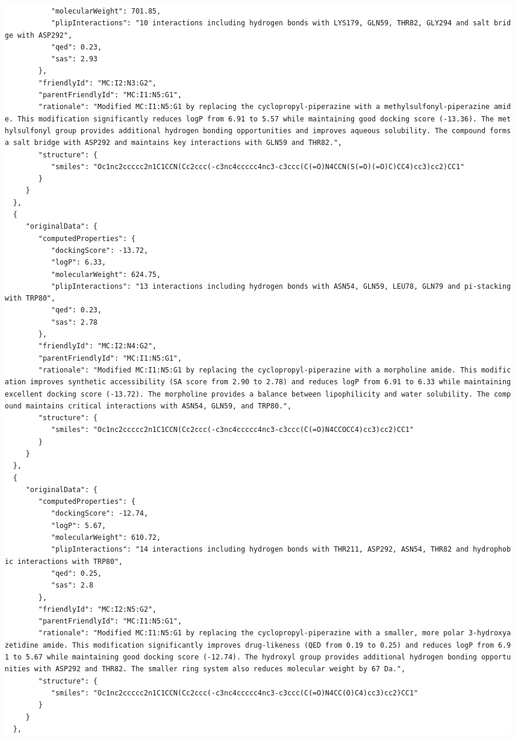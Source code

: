                "molecularWeight": 701.85,
               "plipInteractions": "10 interactions including hydrogen bonds with LYS179, GLN59, THR82, GLY294 and salt bridge with ASP292",
               "qed": 0.23,
               "sas": 2.93
            },
            "friendlyId": "MC:I2:N3:G2",
            "parentFriendlyId": "MC:I1:N5:G1",
            "rationale": "Modified MC:I1:N5:G1 by replacing the cyclopropyl-piperazine with a methylsulfonyl-piperazine amide. This modification significantly reduces logP from 6.91 to 5.57 while maintaining good docking score (-13.36). The methylsulfonyl group provides additional hydrogen bonding opportunities and improves aqueous solubility. The compound forms a salt bridge with ASP292 and maintains key interactions with GLN59 and THR82.",
            "structure": {
               "smiles": "Oc1nc2ccccc2n1C1CCN(Cc2ccc(-c3nc4ccccc4nc3-c3ccc(C(=O)N4CCN(S(=O)(=O)C)CC4)cc3)cc2)CC1"
            }
         }
      },
      {
         "originalData": {
            "computedProperties": {
               "dockingScore": -13.72,
               "logP": 6.33,
               "molecularWeight": 624.75,
               "plipInteractions": "13 interactions including hydrogen bonds with ASN54, GLN59, LEU78, GLN79 and pi-stacking with TRP80",
               "qed": 0.23,
               "sas": 2.78
            },
            "friendlyId": "MC:I2:N4:G2",
            "parentFriendlyId": "MC:I1:N5:G1",
            "rationale": "Modified MC:I1:N5:G1 by replacing the cyclopropyl-piperazine with a morpholine amide. This modification improves synthetic accessibility (SA score from 2.90 to 2.78) and reduces logP from 6.91 to 6.33 while maintaining excellent docking score (-13.72). The morpholine provides a balance between lipophilicity and water solubility. The compound maintains critical interactions with ASN54, GLN59, and TRP80.",
            "structure": {
               "smiles": "Oc1nc2ccccc2n1C1CCN(Cc2ccc(-c3nc4ccccc4nc3-c3ccc(C(=O)N4CCOCC4)cc3)cc2)CC1"
            }
         }
      },
      {
         "originalData": {
            "computedProperties": {
               "dockingScore": -12.74,
               "logP": 5.67,
               "molecularWeight": 610.72,
               "plipInteractions": "14 interactions including hydrogen bonds with THR211, ASP292, ASN54, THR82 and hydrophobic interactions with TRP80",
               "qed": 0.25,
               "sas": 2.8
            },
            "friendlyId": "MC:I2:N5:G2",
            "parentFriendlyId": "MC:I1:N5:G1",
            "rationale": "Modified MC:I1:N5:G1 by replacing the cyclopropyl-piperazine with a smaller, more polar 3-hydroxyazetidine amide. This modification significantly improves drug-likeness (QED from 0.19 to 0.25) and reduces logP from 6.91 to 5.67 while maintaining good docking score (-12.74). The hydroxyl group provides additional hydrogen bonding opportunities with ASP292 and THR82. The smaller ring system also reduces molecular weight by 67 Da.",
            "structure": {
               "smiles": "Oc1nc2ccccc2n1C1CCN(Cc2ccc(-c3nc4ccccc4nc3-c3ccc(C(=O)N4CC(O)C4)cc3)cc2)CC1"
            }
         }
      },